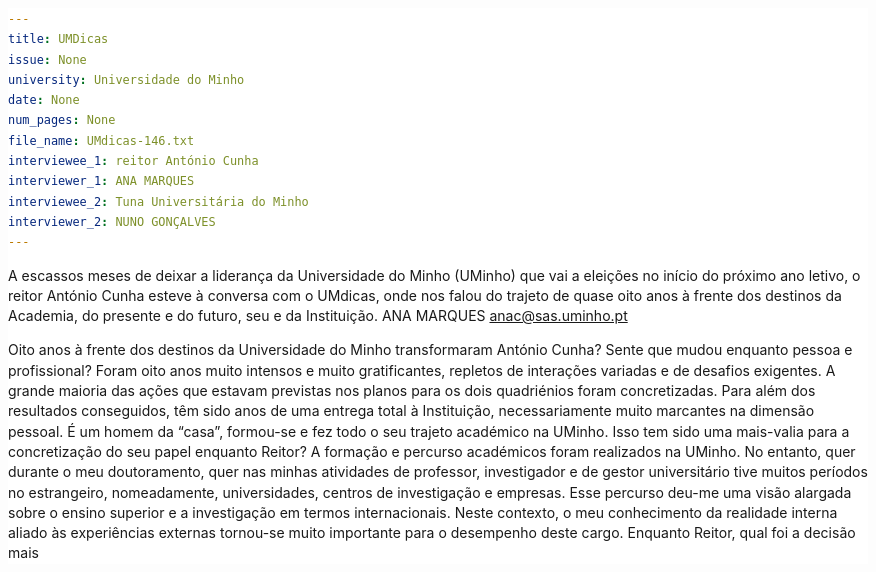 ```yaml
---
title: UMDicas
issue: None
university: Universidade do Minho
date: None
num_pages: None
file_name: UMdicas-146.txt
interviewee_1: reitor António Cunha
interviewer_1: ANA MARQUES
interviewee_2: Tuna Universitária do Minho
interviewer_2: NUNO GONÇALVES
---
```


A escassos meses de deixar a liderança da Universidade do Minho (UMinho) que vai a eleições no início do próximo
ano letivo, o reitor António Cunha esteve à conversa com o UMdicas, onde nos falou do trajeto de quase oito anos
à frente dos destinos da Academia, do presente e do futuro, seu e da Instituição.
ANA MARQUES
anac@sas.uminho.pt

Oito anos à frente dos destinos da
Universidade do Minho transformaram
António Cunha? Sente que mudou enquanto
pessoa e profissional?
Foram oito anos muito intensos e muito gratificantes,
repletos de interações variadas e de desafios
exigentes. A grande maioria das ações que estavam
previstas nos planos para os dois quadriénios foram
concretizadas.
Para além dos resultados conseguidos, têm
sido anos de uma entrega total à Instituição,
necessariamente muito marcantes na dimensão
pessoal.
É um homem da “casa”, formou-se e fez todo
o seu trajeto académico na UMinho. Isso tem
sido uma mais-valia para a concretização do
seu papel enquanto Reitor?
A formação e percurso académicos foram
realizados na UMinho. No entanto, quer durante o
meu doutoramento, quer nas minhas atividades de
professor, investigador e de gestor universitário tive
muitos períodos no estrangeiro, nomeadamente,
universidades, centros de investigação e empresas.
Esse percurso deu-me uma visão alargada sobre
o ensino superior e a investigação em termos
internacionais. Neste contexto, o meu conhecimento
da realidade interna aliado às experiências externas
tornou-se muito importante para o desempenho
deste cargo.
Enquanto Reitor, qual foi a decisão mais
